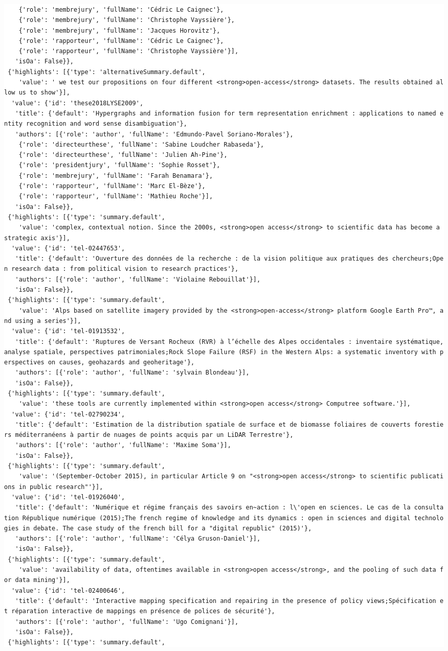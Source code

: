         {'role': 'membrejury', 'fullName': 'Cédric Le Caignec'},
        {'role': 'membrejury', 'fullName': 'Christophe Vayssière'},
        {'role': 'membrejury', 'fullName': 'Jacques Horovitz'},
        {'role': 'rapporteur', 'fullName': 'Cédric Le Caignec'},
        {'role': 'rapporteur', 'fullName': 'Christophe Vayssière'}],
       'isOa': False}},
     {'highlights': [{'type': 'alternativeSummary.default',
        'value': ' we test our propositions on four different <strong>open-access</strong> datasets. The results obtained allow us to show'}],
      'value': {'id': 'these2018LYSE2009',
       'title': {'default': 'Hypergraphs and information fusion for term representation enrichment : applications to named entity recognition and word sense disambiguation'},
       'authors': [{'role': 'author', 'fullName': 'Edmundo-Pavel Soriano-Morales'},
        {'role': 'directeurthese', 'fullName': 'Sabine Loudcher Rabaseda'},
        {'role': 'directeurthese', 'fullName': 'Julien Ah-Pine'},
        {'role': 'presidentjury', 'fullName': 'Sophie Rosset'},
        {'role': 'membrejury', 'fullName': 'Farah Benamara'},
        {'role': 'rapporteur', 'fullName': 'Marc El-Bèze'},
        {'role': 'rapporteur', 'fullName': 'Mathieu Roche'}],
       'isOa': False}},
     {'highlights': [{'type': 'summary.default',
        'value': 'complex, contextual notion. Since the 2000s, <strong>open access</strong> to scientific data has become a strategic axis'}],
      'value': {'id': 'tel-02447653',
       'title': {'default': 'Ouverture des données de la recherche : de la vision politique aux pratiques des chercheurs;Open research data : from political vision to research practices'},
       'authors': [{'role': 'author', 'fullName': 'Violaine Rebouillat'}],
       'isOa': False}},
     {'highlights': [{'type': 'summary.default',
        'value': 'Alps based on satellite imagery provided by the <strong>open-access</strong> platform Google Earth Pro™, and using a series'}],
      'value': {'id': 'tel-01913532',
       'title': {'default': 'Ruptures de Versant Rocheux (RVR) à l’échelle des Alpes occidentales : inventaire systématique, analyse spatiale, perspectives patrimoniales;Rock Slope Failure (RSF) in the Western Alps: a systematic inventory with perspectives on causes, geohazards and geoheritage'},
       'authors': [{'role': 'author', 'fullName': 'sylvain Blondeau'}],
       'isOa': False}},
     {'highlights': [{'type': 'summary.default',
        'value': 'these tools are currently implemented within <strong>open access</strong> Computree software.'}],
      'value': {'id': 'tel-02790234',
       'title': {'default': 'Estimation de la distribution spatiale de surface et de biomasse foliaires de couverts forestiers méditerranéens à partir de nuages de points acquis par un LiDAR Terrestre'},
       'authors': [{'role': 'author', 'fullName': 'Maxime Soma'}],
       'isOa': False}},
     {'highlights': [{'type': 'summary.default',
        'value': '(September-October 2015), in particular Article 9 on "<strong>open access</strong> to scientific publications in public research"'}],
      'value': {'id': 'tel-01926040',
       'title': {'default': 'Numérique et régime français des savoirs en~action : l\'open en sciences. Le cas de la consultation République numérique (2015);The french regime of knowledge and its dynamics : open in sciences and digital technologies in debate. The case study of the french bill for a "digital republic" (2015)'},
       'authors': [{'role': 'author', 'fullName': 'Célya Gruson-Daniel'}],
       'isOa': False}},
     {'highlights': [{'type': 'summary.default',
        'value': 'availability of data, oftentimes available in <strong>open access</strong>, and the pooling of such data for data mining'}],
      'value': {'id': 'tel-02400646',
       'title': {'default': 'Interactive mapping specification and repairing in the presence of policy views;Spécification et réparation interactive de mappings en présence de polices de sécurité'},
       'authors': [{'role': 'author', 'fullName': 'Ugo Comignani'}],
       'isOa': False}},
     {'highlights': [{'type': 'summary.default',